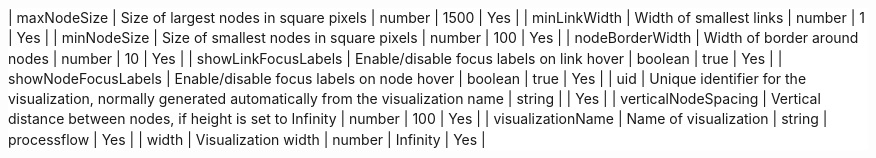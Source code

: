 | maxNodeSize           | Size of largest nodes in square pixels                                                                                                                       | number  | 1500        | Yes      |
| minLinkWidth          | Width of smallest links                                                                                                                                      | number  | 1           | Yes      |
| minNodeSize           | Size of smallest nodes in square pixels                                                                                                                      | number  | 100         | Yes      |
| nodeBorderWidth       | Width of border around nodes                                                                                                                                 | number  | 10          | Yes      |
| showLinkFocusLabels   | Enable/disable focus labels on link hover                                                                                                                    | boolean | true        | Yes      |
| showNodeFocusLabels   | Enable/disable focus labels on node hover                                                                                                                    | boolean | true        | Yes      |
| uid                   | Unique identifier for the visualization, normally generated automatically from the visualization name                                                        | string  |             | Yes      |
| verticalNodeSpacing   | Vertical distance between nodes, if height is set to Infinity                                                                                                | number  | 100         | Yes      |
| visualizationName     | Name of visualization                                                                                                                                        | string  | processflow | Yes      |
| width                 | Visualization width                                                                                                                                          | number  | Infinity    | Yes      |
